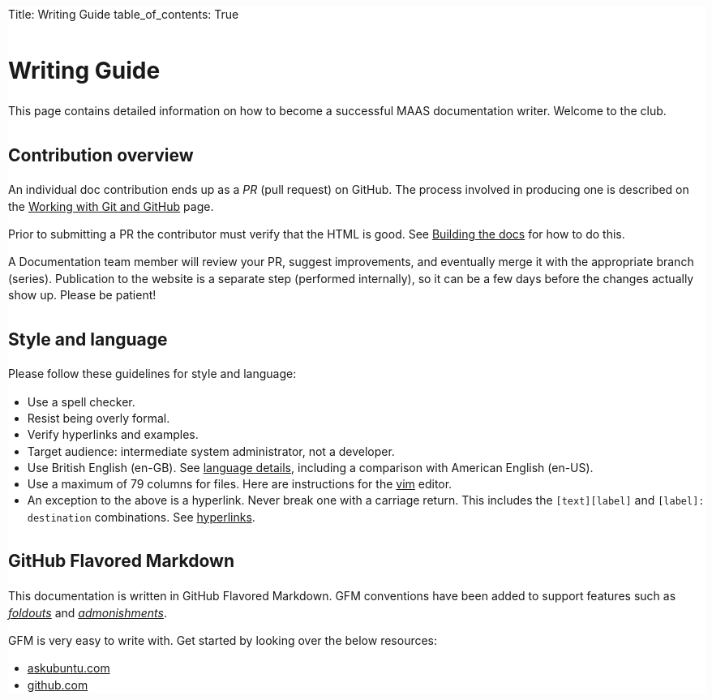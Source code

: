 Title: Writing Guide
table_of_contents: True


# Writing Guide

This page contains detailed information on how to become a successful MAAS
documentation writer. Welcome to the club.


## Contribution overview

An individual doc contribution ends up as a *PR* (pull request) on GitHub. The
process involved in producing one is described on the
[Working with Git and GitHub][contributing-git] page.

Prior to submitting a PR the contributor must verify that the HTML is good. See
[Building the docs][contributing-build] for how to do this.

A Documentation team member will review your PR, suggest improvements, and
eventually merge it with the appropriate branch (series). Publication to the
website is a separate step (performed internally), so it can be a few days
before the changes actually show up. Please be patient!


## Style and language

Please follow these guidelines for style and language:

- Use a spell checker.
- Resist being overly formal.
- Verify hyperlinks and examples.
- Target audience: intermediate system administrator, not a developer.
- Use British English (en-GB). See [language details][contributing-en-gb],
  including a comparison with American English (en-US).
- Use a maximum of 79 columns for files. Here are instructions for the
  [vim][vim-eighty-columns] editor.
- An exception to the above is a hyperlink. Never break one with a carriage
  return. This includes the `[text][label]` and `[label]: destination`
  combinations. See [hyperlinks][anchor__hyperlinks].


## GitHub Flavored Markdown

This documentation is written in GitHub Flavored Markdown. GFM conventions
have been added to support features such as [*foldouts*][anchor__foldouts] and
[*admonishments*][anchor__admonishments].

GFM is very easy to write with. Get started by looking over the below
resources:

- [askubuntu.com][gfm-cheatsheet-askubuntu]
- [github.com][gfm-cheatsheet-github]


[dhcp]: installconfig-networking-dhcp.md
[upstream-haproxy-manual]: http://cbonte.github.io/haproxy-dconv/1.6/configuration.html
[img__webui_descriptor]: ../media/filename__webui_descriptor.png
[img__2.1_enable-dhcp]: ../media/installconfig-networking-dhcp__2.1_enable-dhcp.png
[img__enable-fire-alarm]: ../media/installconfig-networking-dhcp__enable-fire-alarm.png
[anchor__hyperlinks]: #hyperlinks
[anchor__foldouts]: #foldouts
[anchor__admonishments]: #admonishments
[maas-docs]: https://docs.ubuntu.com/maas
[gfm-cheatsheet-askubuntu]: http://askubuntu.com/editing-help
[gfm-cheatsheet-github]: https://github.com/adam-p/markdown-here/wiki/Markdown-Cheatsheet
[contributing-en-gb]: contributing-en-GB.md
[contributing-git]: contributing-git.md
[contributing-build]: contributing-build.md
[vim-eighty-columns]: http://stackoverflow.com/questions/3033423/vim-command-to-restructure-force-text-to-80-columns
